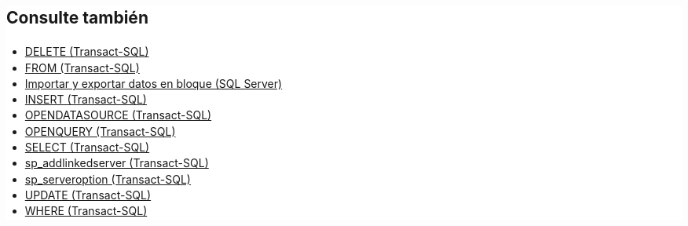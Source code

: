 ## <a name="see-also"></a>Consulte también

- [DELETE &#40;Transact-SQL&#41;](../../t-sql/statements/delete-transact-sql.md)
- [FROM &#40;Transact-SQL&#41;](../../t-sql/queries/from-transact-sql.md)
- [Importar y exportar datos en bloque &#40;SQL Server&#41;](../../relational-databases/import-export/bulk-import-and-export-of-data-sql-server.md)
- [INSERT &#40;Transact-SQL&#41;](../../t-sql/statements/insert-transact-sql.md)
- [OPENDATASOURCE &#40;Transact-SQL&#41;](../../t-sql/functions/opendatasource-transact-sql.md)
- [OPENQUERY &#40;Transact-SQL&#41;](../../t-sql/functions/openquery-transact-sql.md)
- [SELECT &#40;Transact-SQL&#41;](../../t-sql/queries/select-transact-sql.md)
- [sp_addlinkedserver &#40;Transact-SQL&#41;](../../relational-databases/system-stored-procedures/sp-addlinkedserver-transact-sql.md)
- [sp_serveroption &#40;Transact-SQL&#41;](../../relational-databases/system-stored-procedures/sp-serveroption-transact-sql.md)
- [UPDATE &#40;Transact-SQL&#41;](../../t-sql/queries/update-transact-sql.md)
- [WHERE &#40;Transact-SQL&#41;](../../t-sql/queries/where-transact-sql.md)
